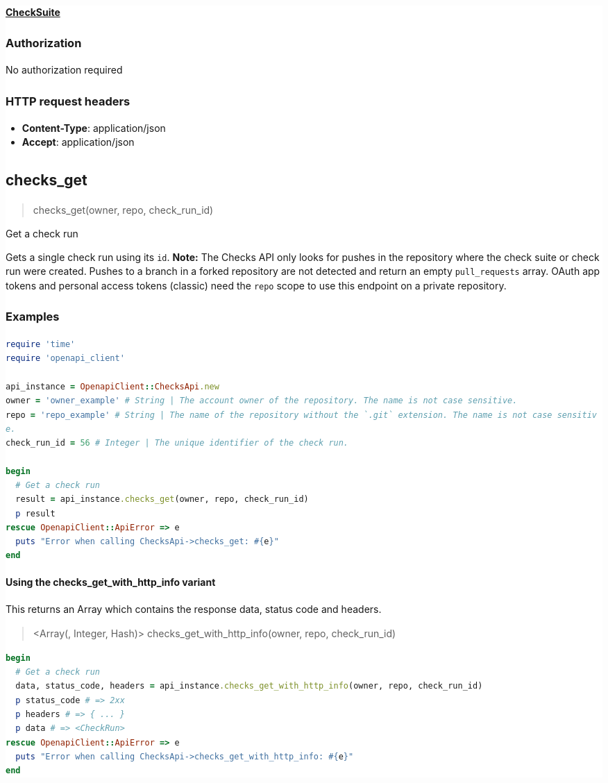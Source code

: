 [**CheckSuite**](CheckSuite.md)

### Authorization

No authorization required

### HTTP request headers

- **Content-Type**: application/json
- **Accept**: application/json


## checks_get

> <CheckRun> checks_get(owner, repo, check_run_id)

Get a check run

Gets a single check run using its `id`.  **Note:** The Checks API only looks for pushes in the repository where the check suite or check run were created. Pushes to a branch in a forked repository are not detected and return an empty `pull_requests` array.  OAuth app tokens and personal access tokens (classic) need the `repo` scope to use this endpoint on a private repository.

### Examples

```ruby
require 'time'
require 'openapi_client'

api_instance = OpenapiClient::ChecksApi.new
owner = 'owner_example' # String | The account owner of the repository. The name is not case sensitive.
repo = 'repo_example' # String | The name of the repository without the `.git` extension. The name is not case sensitive.
check_run_id = 56 # Integer | The unique identifier of the check run.

begin
  # Get a check run
  result = api_instance.checks_get(owner, repo, check_run_id)
  p result
rescue OpenapiClient::ApiError => e
  puts "Error when calling ChecksApi->checks_get: #{e}"
end
```

#### Using the checks_get_with_http_info variant

This returns an Array which contains the response data, status code and headers.

> <Array(<CheckRun>, Integer, Hash)> checks_get_with_http_info(owner, repo, check_run_id)

```ruby
begin
  # Get a check run
  data, status_code, headers = api_instance.checks_get_with_http_info(owner, repo, check_run_id)
  p status_code # => 2xx
  p headers # => { ... }
  p data # => <CheckRun>
rescue OpenapiClient::ApiError => e
  puts "Error when calling ChecksApi->checks_get_with_http_info: #{e}"
end
```
